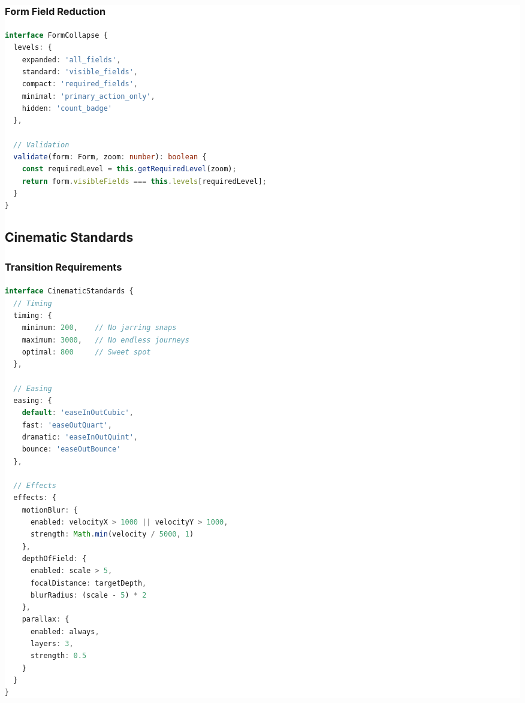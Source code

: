 ### Form Field Reduction

```typescript
interface FormCollapse {
  levels: {
    expanded: 'all_fields',
    standard: 'visible_fields',
    compact: 'required_fields',
    minimal: 'primary_action_only',
    hidden: 'count_badge'
  },
  
  // Validation
  validate(form: Form, zoom: number): boolean {
    const requiredLevel = this.getRequiredLevel(zoom);
    return form.visibleFields === this.levels[requiredLevel];
  }
}
```

## Cinematic Standards

### Transition Requirements

```typescript
interface CinematicStandards {
  // Timing
  timing: {
    minimum: 200,    // No jarring snaps
    maximum: 3000,   // No endless journeys
    optimal: 800     // Sweet spot
  },
  
  // Easing
  easing: {
    default: 'easeInOutCubic',
    fast: 'easeOutQuart',
    dramatic: 'easeInOutQuint',
    bounce: 'easeOutBounce'
  },
  
  // Effects
  effects: {
    motionBlur: {
      enabled: velocityX > 1000 || velocityY > 1000,
      strength: Math.min(velocity / 5000, 1)
    },
    depthOfField: {
      enabled: scale > 5,
      focalDistance: targetDepth,
      blurRadius: (scale - 5) * 2
    },
    parallax: {
      enabled: always,
      layers: 3,
      strength: 0.5
    }
  }
}
```
